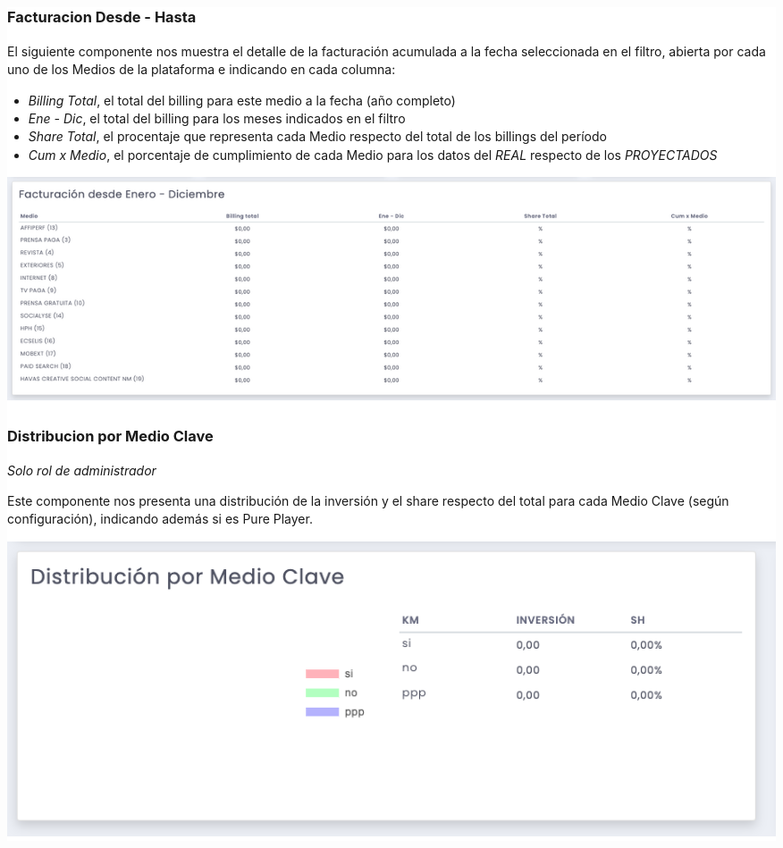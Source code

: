 ### Facturacion Desde - Hasta

El siguiente componente nos muestra el detalle de la facturación acumulada a la fecha seleccionada en el filtro, abierta por cada uno de los Medios de la plataforma e indicando en cada columna:

- *Billing Total*, el total del billing para este medio a la fecha (año completo)
- *Ene - Dic*, el total del billing para los meses indicados en el filtro
- *Share Total*, el procentaje que representa cada Medio respecto del total de los billings del período
- *Cum x Medio*, el porcentaje de cumplimiento de cada Medio para los datos del _REAL_ respecto de los _PROYECTADOS_


![Alt text](imagenes/01-01-01-dashboard-facturacion.png)

### Distribucion por Medio Clave

*Solo rol de administrador*

Este componente nos presenta una distribución de la inversión y el share respecto del total para cada Medio Clave (según configuración), indicando además si es Pure Player.

![Alt text](imagenes/01-01-01-dashboard-distribmclave.png)
